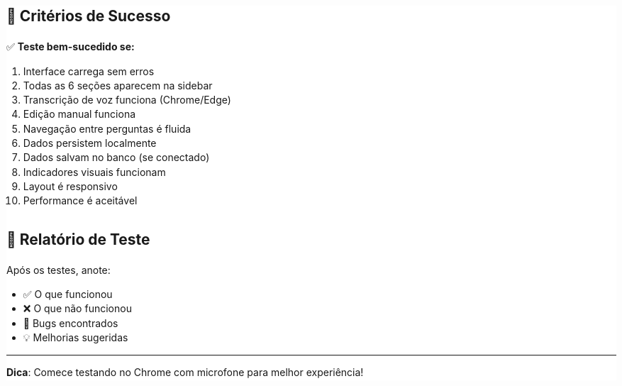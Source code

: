 ## 🎯 Critérios de Sucesso

✅ **Teste bem-sucedido se:**
1. Interface carrega sem erros
2. Todas as 6 seções aparecem na sidebar
3. Transcrição de voz funciona (Chrome/Edge)
4. Edição manual funciona
5. Navegação entre perguntas é fluida
6. Dados persistem localmente
7. Dados salvam no banco (se conectado)
8. Indicadores visuais funcionam
9. Layout é responsivo
10. Performance é aceitável

## 📝 Relatório de Teste

Após os testes, anote:
- ✅ O que funcionou
- ❌ O que não funcionou  
- 🐛 Bugs encontrados
- 💡 Melhorias sugeridas

---

**Dica**: Comece testando no Chrome com microfone para melhor experiência!

